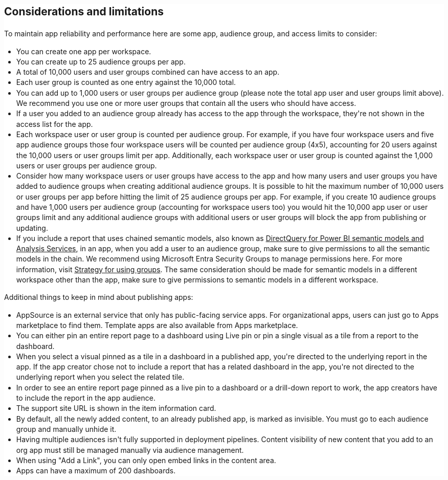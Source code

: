 ## Considerations and limitations
To maintain app reliability and performance here are some app, audience group, and access limits to consider:
- You can create one app per workspace.
- You can create up to 25 audience groups per app.
- A total of 10,000 users and user groups combined can have access to an app.
- Each user group is counted as one entry against the 10,000 total.
- You can add up to 1,000 users or user groups per audience group (please note the total app user and user groups limit above). We recommend you use one or more user groups that contain all the users who should have access.
- If a user you added to an audience group already has access to the app through the workspace, they're not shown in the access list for the app.
- Each workspace user or user group is counted per audience group. For example, if you have four workspace users and five app audience groups those four workspace users will be counted per audience group (4x5), accounting for 20 users against the 10,000 users or user groups limit per app. Additionally, each workspace user or user group is counted against the 1,000 users or user groups per audience group.
- Consider how many workspace users or user groups have access to the app and how many users and user groups you have added to audience groups when creating additional audience groups. It is possible to hit the maximum number of 10,000 users or user groups per app before hitting the limit of 25 audience groups per app. For example, if you create 10 audience groups and have 1,000 users per audience group (accounting for workspace users too) you would hit the 10,000 app user or user groups limit and any additional audience groups with additional users or user groups will block the app from publishing or updating.
- If you include a report that uses chained semantic models, also known as [DirectQuery for Power BI semantic models and Analysis Services](../connect-data/desktop-directquery-datasets-azure-analysis-services.md), in an app, when you add a user to an audience group, make sure to give permissions to all the semantic models in the chain. We recommend using Microsoft Entra Security Groups to manage permissions here. For more information, visit [Strategy for using groups](../guidance/powerbi-implementation-planning-security-tenant-level-planning.md#strategy-for-using-groups). The same consideration should be made for semantic models in a different workspace other than the app, make sure to give permissions to semantic models in a different workspace.

Additional things to keep in mind about publishing apps:
- AppSource is an external service that only has public-facing service apps. For organizational apps, users can just go to Apps marketplace to find them. Template apps are also available from Apps marketplace.
- You can either pin an entire report page to a dashboard using Live pin or pin a single visual as a tile from a report to the dashboard. 
- When you select a visual pinned as a tile in a dashboard in a published app, you're directed to the underlying report in the app. If the app creator chose not to include a report that has a related dashboard in the app, you're not directed to the underlying report when you select the related tile.
- In order to see an entire report page pinned as a live pin to a dashboard or a drill-down report to work, the app creators have to include the report in the app audience. 
- The support site URL is shown in the item information card.
- By default, all the newly added content, to an already published app, is marked as invisible. You must go to each audience group and manually unhide it.
- Having multiple audiences isn't fully supported in deployment pipelines. Content visibility of new content that you add to an org app must still be managed manually via audience management.
- When using "Add a Link", you can only open embed links in the content area.
- Apps can have a maximum of 200 dashboards.
